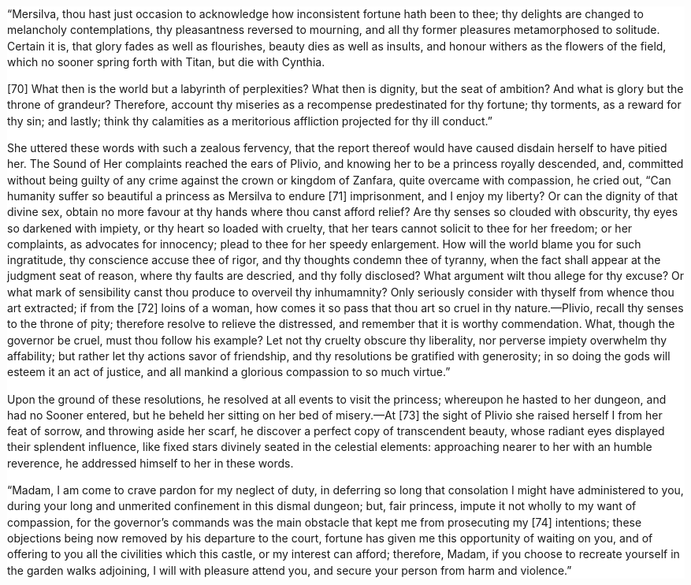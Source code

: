 “Mersilva, thou hast just occasion to acknowledge how inconsistent fortune hath been to thee; thy delights are changed to melancholy contemplations, thy pleasantness reversed to mourning, and all thy former pleasures metamorphosed to solitude. Certain it is, that glory fades as well as flourishes, beauty dies as well as insults, and honour withers as the flowers of the field, which no sooner spring forth with Titan, but die with Cynthia.

[70]
What then is the world but a labyrinth of perplexities? What then is dignity, but the seat of ambition? And what is glory but the throne of grandeur? Therefore, account thy miseries as a recompense predestinated for thy fortune; thy torments, as a reward for thy sin; and lastly; think thy calamities as a meritorious affliction projected for thy ill conduct.”

She uttered these words with such a zealous fervency, that the report thereof would have caused disdain herself to have pitied her. The Sound of Her complaints reached the ears of Plivio, and knowing her to be a princess royally descended, and, committed without being guilty of any crime against the crown or kingdom of Zanfara, quite overcame with compassion, he cried out, “Can humanity suffer so beautiful a princess as Mersilva to endure
[71]
imprisonment, and I enjoy my liberty? Or can the dignity of that divine sex, obtain no more favour at thy hands where thou canst afford relief? Are thy senses so clouded with obscurity, thy eyes so darkened with impiety, or thy heart so loaded with cruelty, that her tears cannot solicit to thee for her freedom; or her complaints, as advocates for innocency; plead to thee for her speedy enlargement. How will the world blame you for such ingratitude, thy conscience accuse thee of rigor, and thy thoughts condemn thee of tyranny, when the fact shall appear at the judgment seat of reason, where thy faults are descried, and thy folly disclosed? What argument wilt thou allege for thy excuse? Or what mark of sensibility canst thou produce to overveil thy inhumamnity? Only seriously consider with thyself from whence thou art extracted; if from the
[72]
loins of a woman, how comes it so pass that thou art so cruel in thy nature.—Plivio, recall thy senses to the throne of pity; therefore resolve to relieve the distressed, and remember that it is worthy commendation. What, though the governor be cruel, must thou follow his example? Let not thy cruelty obscure thy liberality, nor perverse impiety overwhelm thy affability; but rather let thy actions savor of friendship, and thy resolutions be gratified with generosity; in so doing the gods will esteem it an act of justice, and all mankind a glorious compassion to so much virtue.”

Upon the ground of these resolutions, he resolved at all events to visit the princess; whereupon he hasted to her dungeon, and had no Sooner entered, but he beheld her sitting on her bed of misery.—At
[73]
the sight of Plivio she raised herself I from her feat of sorrow, and throwing aside her scarf, he discover a perfect copy of transcendent beauty, whose radiant eyes displayed their splendent influence, like fixed stars divinely seated in the celestial elements: approaching nearer to her with an humble reverence, he addressed himself to her in these words.

“Madam, I am come to crave pardon for my neglect of duty, in deferring so long that consolation I might have administered to you, during your long and unmerited confinement in this dismal dungeon; but, fair princess, impute it not wholly to my want of compassion, for the governor’s commands was the main obstacle that kept me from prosecuting my
[74]
intentions; these objections being now removed by his departure to the court, fortune has given me this opportunity of waiting on you, and of offering to you all the civilities which this castle, or my interest can afford; therefore, Madam, if you choose to recreate yourself in the garden walks adjoining, I will with pleasure attend you, and secure your person from harm and violence.”

